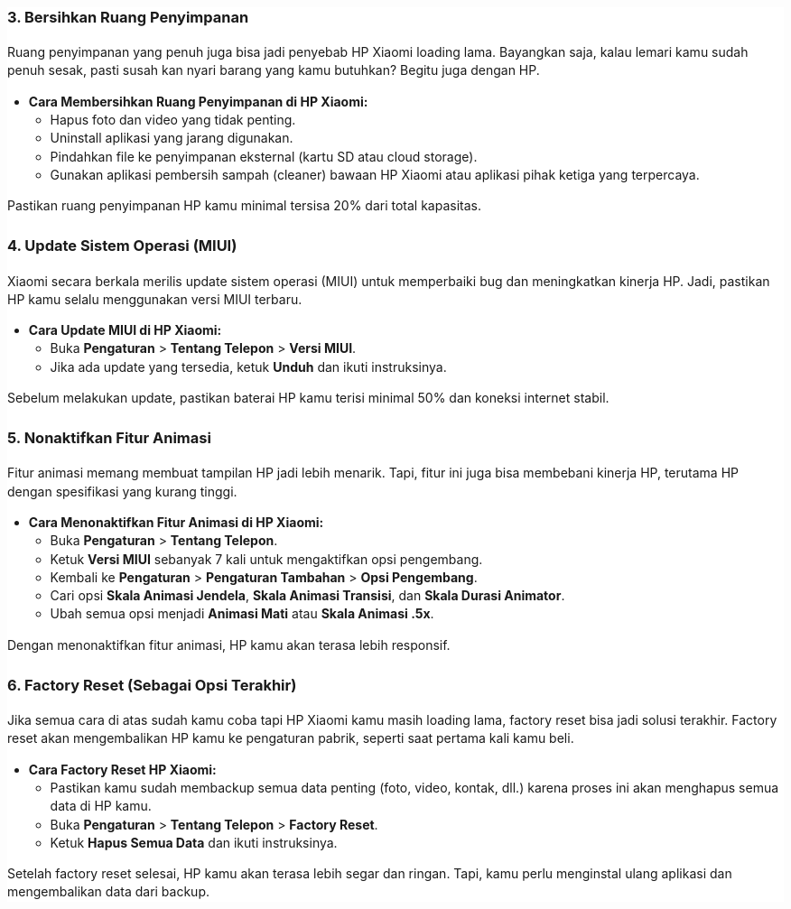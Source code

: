 ### 3\. Bersihkan Ruang Penyimpanan

Ruang penyimpanan yang penuh juga bisa jadi penyebab HP Xiaomi loading lama. Bayangkan saja, kalau lemari kamu sudah penuh sesak, pasti susah kan nyari barang yang kamu butuhkan? Begitu juga dengan HP.

- **Cara Membersihkan Ruang Penyimpanan di HP Xiaomi:**
    - Hapus foto dan video yang tidak penting.
    - Uninstall aplikasi yang jarang digunakan.
    - Pindahkan file ke penyimpanan eksternal (kartu SD atau cloud storage).
    - Gunakan aplikasi pembersih sampah (cleaner) bawaan HP Xiaomi atau aplikasi pihak ketiga yang terpercaya.

Pastikan ruang penyimpanan HP kamu minimal tersisa 20% dari total kapasitas.

### 4\. Update Sistem Operasi (MIUI)

Xiaomi secara berkala merilis update sistem operasi (MIUI) untuk memperbaiki bug dan meningkatkan kinerja HP. Jadi, pastikan HP kamu selalu menggunakan versi MIUI terbaru.

- **Cara Update MIUI di HP Xiaomi:**
    - Buka **Pengaturan** > **Tentang Telepon** > **Versi MIUI**.
    - Jika ada update yang tersedia, ketuk **Unduh** dan ikuti instruksinya.

Sebelum melakukan update, pastikan baterai HP kamu terisi minimal 50% dan koneksi internet stabil.

### 5\. Nonaktifkan Fitur Animasi

Fitur animasi memang membuat tampilan HP jadi lebih menarik. Tapi, fitur ini juga bisa membebani kinerja HP, terutama HP dengan spesifikasi yang kurang tinggi.

- **Cara Menonaktifkan Fitur Animasi di HP Xiaomi:**
    - Buka **Pengaturan** > **Tentang Telepon**.
    - Ketuk **Versi MIUI** sebanyak 7 kali untuk mengaktifkan opsi pengembang.
    - Kembali ke **Pengaturan** > **Pengaturan Tambahan** > **Opsi Pengembang**.
    - Cari opsi **Skala Animasi Jendela**, **Skala Animasi Transisi**, dan **Skala Durasi Animator**.
    - Ubah semua opsi menjadi **Animasi Mati** atau **Skala Animasi .5x**.

Dengan menonaktifkan fitur animasi, HP kamu akan terasa lebih responsif.

### 6\. Factory Reset (Sebagai Opsi Terakhir)

Jika semua cara di atas sudah kamu coba tapi HP Xiaomi kamu masih loading lama, factory reset bisa jadi solusi terakhir. Factory reset akan mengembalikan HP kamu ke pengaturan pabrik, seperti saat pertama kali kamu beli.

- **Cara Factory Reset HP Xiaomi:**
    - Pastikan kamu sudah membackup semua data penting (foto, video, kontak, dll.) karena proses ini akan menghapus semua data di HP kamu.
    - Buka **Pengaturan** > **Tentang Telepon** > **Factory Reset**.
    - Ketuk **Hapus Semua Data** dan ikuti instruksinya.

Setelah factory reset selesai, HP kamu akan terasa lebih segar dan ringan. Tapi, kamu perlu menginstal ulang aplikasi dan mengembalikan data dari backup.
